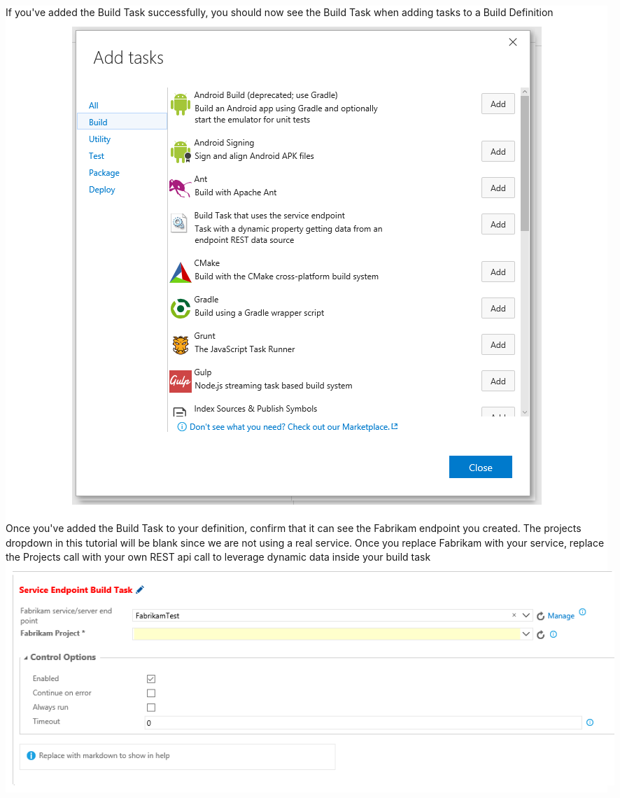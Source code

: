 If you've added the Build Task successfully, you should now see the Build Task when adding tasks to a Build Definition
<img src="./_img/service-endpoint-build-task-selector.png" style="padding:10px;display:block;margin-left:auto;margin-right:auto">

Once you've added the Build Task to your definition, confirm that it can see the Fabrikam endpoint you created. 
The projects dropdown in this tutorial will be blank since we are not using a real service. 
Once you replace Fabrikam with your service, replace the Projects call with your own REST api call to leverage dynamic data inside your build task
<img src="./_img/service-endpoint-build-task-setup.png" style="padding:10px;display:block;margin-left:auto;margin-right:auto">
